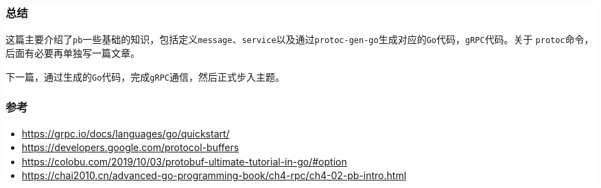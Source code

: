 

### 总结

这篇主要介绍了`pb`一些基础的知识，包括定义`message`、`service`以及通过`protoc-gen-go`生成对应的`Go`代码，`gRPC`代码。关于 `protoc`命令，后面有必要再单独写一篇文章。

下一篇，通过生成的`Go`代码，完成`gRPC`通信，然后正式步入主题。



### 参考

- https://grpc.io/docs/languages/go/quickstart/
- https://developers.google.com/protocol-buffers
- https://colobu.com/2019/10/03/protobuf-ultimate-tutorial-in-go/#option
- https://chai2010.cn/advanced-go-programming-book/ch4-rpc/ch4-02-pb-intro.html

